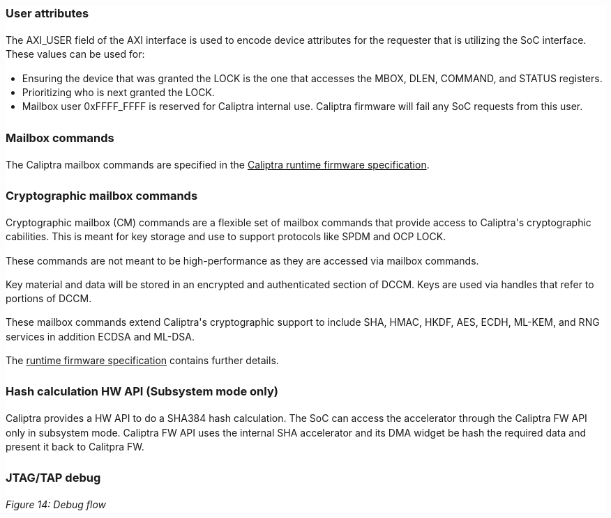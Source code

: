 ### User attributes

The AXI_USER field of the AXI interface is used to encode device attributes for the requester that is utilizing the SoC interface. These values can be used for:

* Ensuring the device that was granted the LOCK is the one that accesses the MBOX, DLEN, COMMAND, and STATUS registers.
* Prioritizing who is next granted the LOCK.
* Mailbox user 0xFFFF_FFFF is reserved for Caliptra internal use. Caliptra firmware will fail any SoC requests from this user.

### Mailbox commands

The Caliptra mailbox commands are specified in the [Caliptra runtime firmware specification](https://github.com/chipsalliance/caliptra-sw/blob/main/runtime/README.md#maibox-commands).

### Cryptographic mailbox commands

Cryptographic mailbox (CM) commands are a flexible set of mailbox commands that provide access to Caliptra's cryptographic cabilities.
This is meant for key storage and use to support protocols like SPDM and OCP LOCK.

These commands are not meant to be high-performance as they are accessed via mailbox commands.

Key material and data will be stored in an encrypted and authenticated section of DCCM. Keys are used via handles that refer to portions of DCCM.

These mailbox commands extend Caliptra's cryptographic support to include SHA, HMAC, HKDF, AES, ECDH, ML-KEM, and RNG services in addition ECDSA and ML-DSA.

The [runtime firmware specification](https://github.com/chipsalliance/caliptra-sw/blob/main/runtime/README.md#cryptographic-mailbox-commands-new-in-20) contains further details.


### Hash calculation HW API (Subsystem mode only)

Caliptra provides a HW API to do a SHA384 hash calculation. The SoC can access the accelerator through the Caliptra FW API only in subsystem mode. Caliptra FW API uses the internal SHA accelerator and its DMA widget be hash the required data and present it back to Calitpra FW.

### JTAG/TAP debug

*Figure 14: Debug flow*
